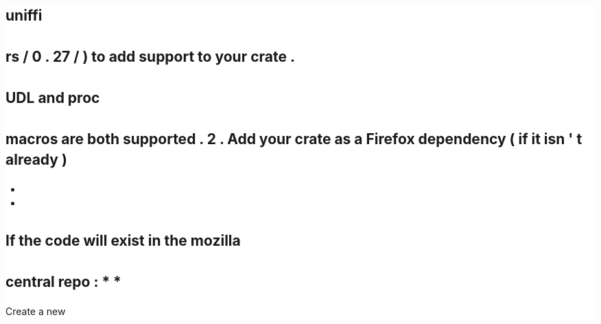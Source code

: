 uniffi
-
rs
/
0
.
27
/
)
to
add
support
to
your
crate
.
-
UDL
and
proc
-
macros
are
both
supported
.
2
.
Add
your
crate
as
a
Firefox
dependency
(
if
it
isn
'
t
already
)
-
*
*
If
the
code
will
exist
in
the
mozilla
-
central
repo
:
*
*
-
Create
a
new
